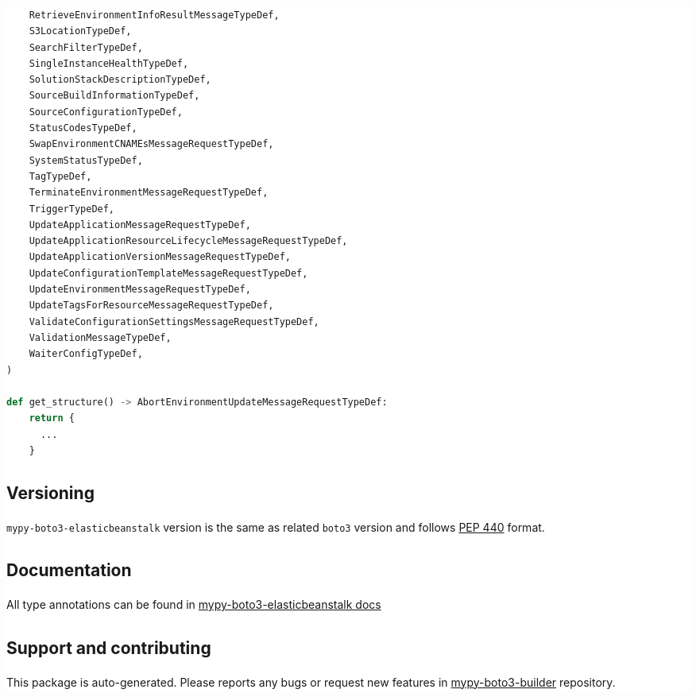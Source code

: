 ```python
    RetrieveEnvironmentInfoResultMessageTypeDef,
    S3LocationTypeDef,
    SearchFilterTypeDef,
    SingleInstanceHealthTypeDef,
    SolutionStackDescriptionTypeDef,
    SourceBuildInformationTypeDef,
    SourceConfigurationTypeDef,
    StatusCodesTypeDef,
    SwapEnvironmentCNAMEsMessageRequestTypeDef,
    SystemStatusTypeDef,
    TagTypeDef,
    TerminateEnvironmentMessageRequestTypeDef,
    TriggerTypeDef,
    UpdateApplicationMessageRequestTypeDef,
    UpdateApplicationResourceLifecycleMessageRequestTypeDef,
    UpdateApplicationVersionMessageRequestTypeDef,
    UpdateConfigurationTemplateMessageRequestTypeDef,
    UpdateEnvironmentMessageRequestTypeDef,
    UpdateTagsForResourceMessageRequestTypeDef,
    ValidateConfigurationSettingsMessageRequestTypeDef,
    ValidationMessageTypeDef,
    WaiterConfigTypeDef,
)

def get_structure() -> AbortEnvironmentUpdateMessageRequestTypeDef:
    return {
      ...
    }
```

<a id="versioning"></a>

## Versioning

`mypy-boto3-elasticbeanstalk` version is the same as related `boto3` version
and follows [PEP 440](https://www.python.org/dev/peps/pep-0440/) format.

<a id="documentation"></a>

## Documentation

All type annotations can be found in
[mypy-boto3-elasticbeanstalk docs](https://vemel.github.io/boto3_stubs_docs/mypy_boto3_elasticbeanstalk/)

<a id="support-and-contributing"></a>

## Support and contributing

This package is auto-generated. Please reports any bugs or request new features
in [mypy-boto3-builder](https://github.com/vemel/mypy_boto3_builder/issues/)
repository.
